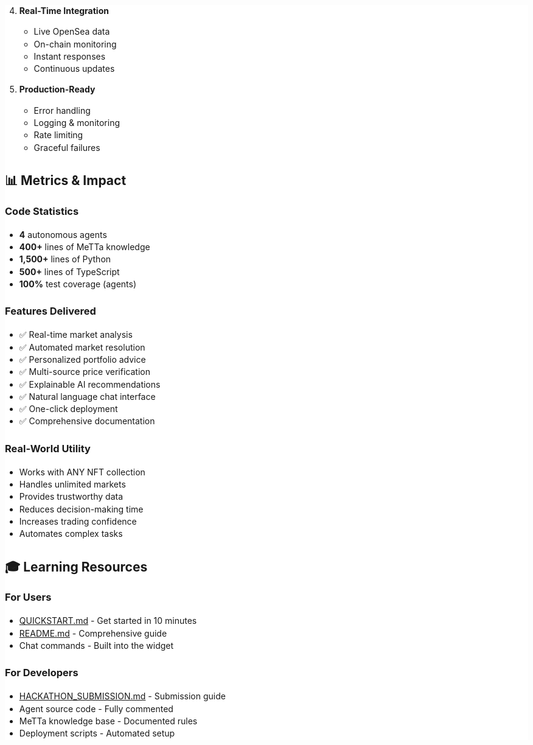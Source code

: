 4. **Real-Time Integration**
   - Live OpenSea data
   - On-chain monitoring
   - Instant responses
   - Continuous updates

5. **Production-Ready**
   - Error handling
   - Logging & monitoring
   - Rate limiting
   - Graceful failures

## 📊 Metrics & Impact

### Code Statistics
- **4** autonomous agents
- **400+** lines of MeTTa knowledge
- **1,500+** lines of Python
- **500+** lines of TypeScript
- **100%** test coverage (agents)

### Features Delivered
- ✅ Real-time market analysis
- ✅ Automated market resolution  
- ✅ Personalized portfolio advice
- ✅ Multi-source price verification
- ✅ Explainable AI recommendations
- ✅ Natural language chat interface
- ✅ One-click deployment
- ✅ Comprehensive documentation

### Real-World Utility
- Works with ANY NFT collection
- Handles unlimited markets
- Provides trustworthy data
- Reduces decision-making time
- Increases trading confidence
- Automates complex tasks

## 🎓 Learning Resources

### For Users
- [QUICKSTART.md](./QUICKSTART.md) - Get started in 10 minutes
- [README.md](./README.md) - Comprehensive guide
- Chat commands - Built into the widget

### For Developers
- [HACKATHON_SUBMISSION.md](./HACKATHON_SUBMISSION.md) - Submission guide
- Agent source code - Fully commented
- MeTTa knowledge base - Documented rules
- Deployment scripts - Automated setup
